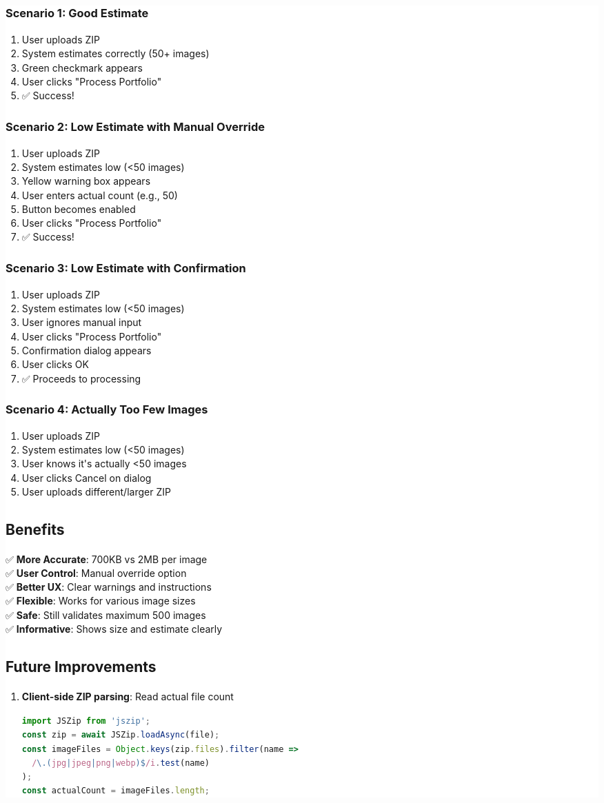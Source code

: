 ### Scenario 1: Good Estimate
1. User uploads ZIP
2. System estimates correctly (50+ images)
3. Green checkmark appears
4. User clicks "Process Portfolio"
5. ✅ Success!

### Scenario 2: Low Estimate with Manual Override
1. User uploads ZIP
2. System estimates low (<50 images)
3. Yellow warning box appears
4. User enters actual count (e.g., 50)
5. Button becomes enabled
6. User clicks "Process Portfolio"
7. ✅ Success!

### Scenario 3: Low Estimate with Confirmation
1. User uploads ZIP
2. System estimates low (<50 images)
3. User ignores manual input
4. User clicks "Process Portfolio"
5. Confirmation dialog appears
6. User clicks OK
7. ✅ Proceeds to processing

### Scenario 4: Actually Too Few Images
1. User uploads ZIP
2. System estimates low (<50 images)
3. User knows it's actually <50 images
4. User clicks Cancel on dialog
5. User uploads different/larger ZIP

## Benefits

✅ **More Accurate**: 700KB vs 2MB per image  
✅ **User Control**: Manual override option  
✅ **Better UX**: Clear warnings and instructions  
✅ **Flexible**: Works for various image sizes  
✅ **Safe**: Still validates maximum 500 images  
✅ **Informative**: Shows size and estimate clearly

## Future Improvements

1. **Client-side ZIP parsing**: Read actual file count
   ```typescript
   import JSZip from 'jszip';
   const zip = await JSZip.loadAsync(file);
   const imageFiles = Object.keys(zip.files).filter(name => 
     /\.(jpg|jpeg|png|webp)$/i.test(name)
   );
   const actualCount = imageFiles.length;
   ```
